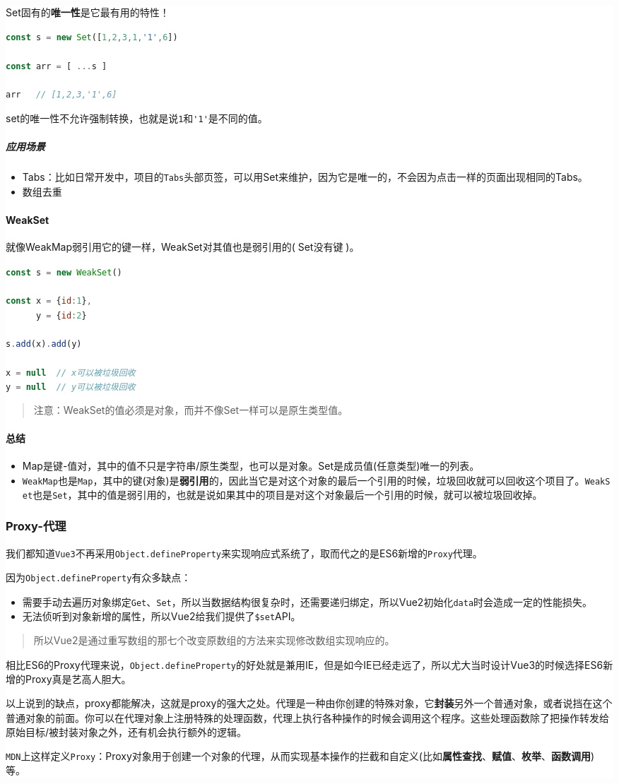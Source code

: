 Set固有的**唯一性**是它最有用的特性！

```js
const s = new Set([1,2,3,1,'1',6])

const arr = [ ...s ]

arr   // [1,2,3,'1',6]
```

set的唯一性不允许强制转换，也就是说`1`和`'1'`是不同的值。

##### 应用场景

- Tabs：比如日常开发中，项目的`Tabs`头部页签，可以用Set来维护，因为它是唯一的，不会因为点击一样的页面出现相同的Tabs。
- 数组去重

#### WeakSet

就像WeakMap弱引用它的键一样，WeakSet对其值也是弱引用的( Set没有键 )。

```js
const s = new WeakSet()

const x = {id:1},
      y = {id:2}

s.add(x).add(y)

x = null  // x可以被垃圾回收
y = null  // y可以被垃圾回收
```

> 注意：WeakSet的值必须是对象，而并不像Set一样可以是原生类型值。

#### 总结

- Map是键-值对，其中的值不只是字符串/原生类型，也可以是对象。Set是成员值(任意类型)唯一的列表。
- `WeakMap`也是`Map`，其中的键(对象)是**弱引用**的，因此当它是对这个对象的最后一个引用的时候，垃圾回收就可以回收这个项目了。`WeakSet`也是`Set`，其中的值是弱引用的，也就是说如果其中的项目是对这个对象最后一个引用的时候，就可以被垃圾回收掉。

### Proxy-代理

我们都知道`Vue3`不再采用`Object.defineProperty`来实现响应式系统了，取而代之的是ES6新增的`Proxy`代理。

因为`Object.defineProperty`有众多缺点：

- 需要手动去遍历对象绑定`Get`、`Set`，所以当数据结构很复杂时，还需要递归绑定，所以Vue2初始化`data`时会造成一定的性能损失。
- 无法侦听到对象新增的属性，所以Vue2给我们提供了`$set`API。

> 所以Vue2是通过重写数组的那七个改变原数组的方法来实现修改数组实现响应的。

相比ES6的Proxy代理来说，`Object.defineProperty`的好处就是兼用IE，但是如今IE已经走远了，所以尤大当时设计Vue3的时候选择ES6新增的Proxy真是艺高人胆大。

以上说到的缺点，proxy都能解决，这就是proxy的强大之处。代理是一种由你创建的特殊对象，它**封装**另外一个普通对象，或者说挡在这个普通对象的前面。你可以在代理对象上注册特殊的处理函数，代理上执行各种操作的时候会调用这个程序。这些处理函数除了把操作转发给原始目标/被封装对象之外，还有机会执行额外的逻辑。

`MDN`上这样定义`Proxy`：Proxy对象用于创建一个对象的代理，从而实现基本操作的拦截和自定义(比如**属性查找**、**赋值**、**枚举**、**函数调用**)等。

